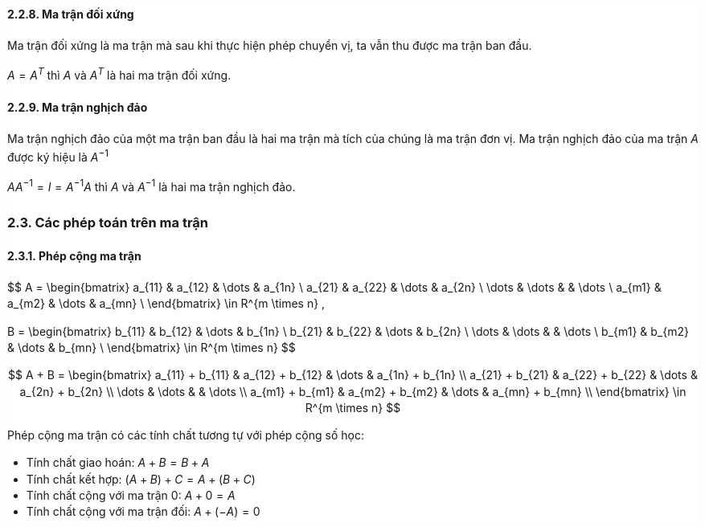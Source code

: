 #### 2.2.8. Ma trận đối xứng
Ma trận đối xứng là ma trận mà sau khi thực hiện phép chuyển vị, ta vẫn thu được ma trận ban đầu.

$A = A^T$ thì $A$ và $A^T$ là hai ma trận đối xứng.

#### 2.2.9. Ma trận nghịch đảo

Ma trận nghịch đảo của một ma trận ban đầu là hai ma trận mà tích của chúng là ma trận đơn vị.
Ma trận nghịch đảo của ma trận $A$ được ký hiệu là $A^{-1}$

$AA^{-1} = I = A^{-1}A$ thì $A$ và $A^{-1}$ là hai ma trận nghịch đảo.

### 2.3. Các phép toán trên ma trận

#### 2.3.1. Phép cộng ma trận

$$
A =
\begin{bmatrix}
a_{11} & a_{12} & \dots & a_{1n} \\
a_{21} & a_{22} & \dots & a_{2n} \\
\dots & \dots & & \dots \\
a_{m1} & a_{m2} & \dots & a_{mn} \\
\end{bmatrix}
\in R^{m \times n}
,

B =
\begin{bmatrix}
b_{11} & b_{12} & \dots & b_{1n} \\
b_{21} & b_{22} & \dots & b_{2n} \\
\dots & \dots & & \dots \\
b_{m1} & b_{m2} & \dots & b_{mn} \\
\end{bmatrix}
\in R^{m \times n}
$$

$$
A + B =
\begin{bmatrix}
a_{11} + b_{11} & a_{12} + b_{12} & \dots & a_{1n} + b_{1n} \\
a_{21} + b_{21} & a_{22} + b_{22} & \dots & a_{2n} + b_{2n} \\
\dots & \dots & & \dots \\
a_{m1} + b_{m1} & a_{m2} + b_{m2} & \dots & a_{mn} + b_{mn} \\
\end{bmatrix}
\in R^{m \times n}
$$

Phép cộng ma trận có các tính chất tương tự với phép cộng số học:
- Tính chất giao hoán: $A + B = B + A$
- Tính chất kết hợp: $(A + B) + C = A + (B + C)$
- Tính chất cộng với ma trận 0: $A + 0 = A$
- Tính chất cộng với ma trận đối: $A + (-A) = 0$
